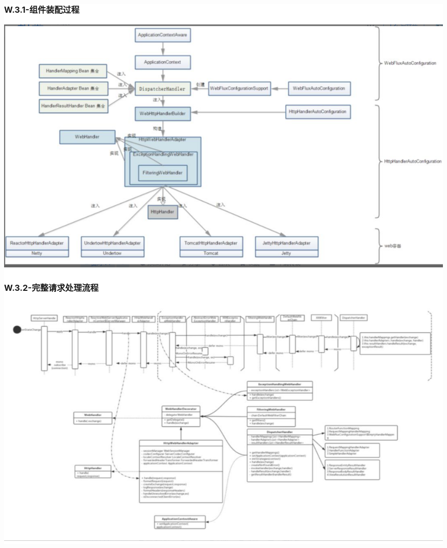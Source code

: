 ### W.3.1-组件装配过程

![image-20230815112950880](assets/F0-Framework.assets/image-20230815112950880.png)

### W.3.2-完整请求处理流程

![image-20230815113309545](assets/F0-Framework.assets/image-20230815113309545.png)

